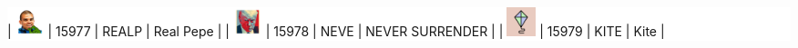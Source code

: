 | <img src="../assets/REALP.png" width="32" height="32"> | 15977 | REALP | Real Pepe |
| <img src="../assets/NEVE.png" width="32" height="32"> | 15978 | NEVE | NEVER SURRENDER |
| <img src="../assets/KITE.png" width="32" height="32"> | 15979 | KITE | Kite |